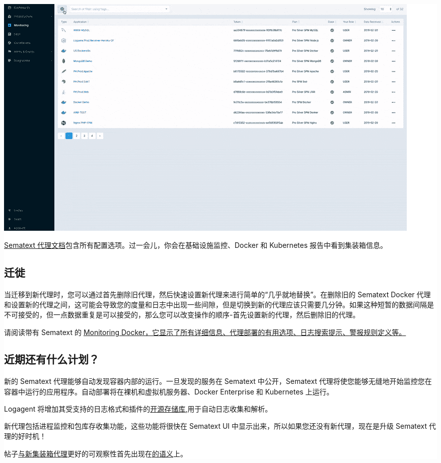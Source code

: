 [![setup sematext agent](img/0c811ffc3bc7d3e3d025e6fc519457dd.png)](https://res.cloudinary.com/practicaldev/image/fetch/s--kWiDolk1--/c_limit%2Cf_auto%2Cfl_progressive%2Cq_66%2Cw_880/https://sematext.com/wp-content/uploads/2019/04/ezgif-4-9c0c90a37622-1.gif)

[Sematext 代理文档](https://sematext.com/docs/containers/sematext-agent/)包含所有配置选项。过一会儿，你会在基础设施监控、Docker 和 Kubernetes 报告中看到集装箱信息。

## **迁徙**

当迁移到新代理时，您可以通过首先删除旧代理，然后快速设置新代理来进行简单的“几乎就地替换”。在删除旧的 Sematext Docker 代理和设置新的代理之间，这可能会导致您的度量和日志中出现一些间隙，但是切换到新的代理应该只需要几分钟。如果这种短暂的数据间隔是不可接受的，但一点数据重复是可以接受的，那么您可以改变操作的顺序-首先设置新的代理，然后删除旧的代理。

请阅读带有 Sematext 的 [Monitoring Docker，它显示了所有详细信息、代理部署的有用选项、日志搜索提示、警报规则定义等。](https://sematext.com/blog/docker-container-monitoring-with-sematext/)

## **近期还有什么计划？**

新的 Sematext 代理能够自动发现容器内部的运行。一旦发现的服务在 Sematext 中公开，Sematext 代理将使您能够无缝地开始监控您在容器中运行的应用程序。自动部署将在裸机和虚拟机服务器、Docker Enterprise 和 Kubernetes 上运行。

Logagent 将增加其受支持的日志格式和插件的[开源存储库](https://github.com/sematext/logagent-js),用于自动日志收集和解析。

新代理包括进程监控和包库存收集功能，这些功能将很快在 Sematext UI 中显示出来，所以如果您还没有新代理，现在是升级 Sematext 代理的好时机！

帖子[与新集装箱代理](https://sematext.com/blog/better-observability-new-container-agents/)更好的可观察性首先出现在[的语义](https://sematext.com)上。